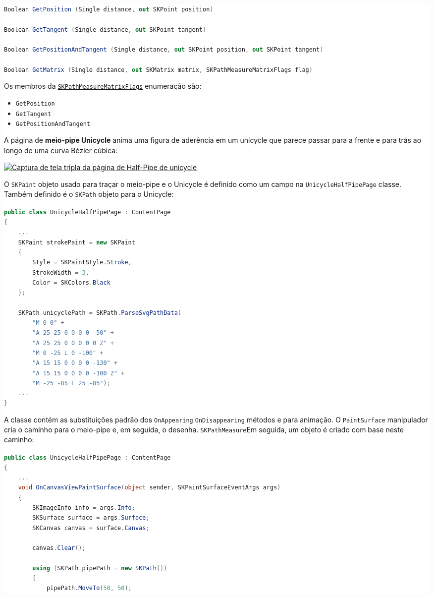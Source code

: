 ```csharp
Boolean GetPosition (Single distance, out SKPoint position)

Boolean GetTangent (Single distance, out SKPoint tangent)

Boolean GetPositionAndTangent (Single distance, out SKPoint position, out SKPoint tangent)

Boolean GetMatrix (Single distance, out SKMatrix matrix, SKPathMeasureMatrixFlags flag)
```

Os membros da [`SKPathMeasureMatrixFlags`](xref:SkiaSharp.SKPathMeasureMatrixFlags) enumeração são:

- `GetPosition`
- `GetTangent`
- `GetPositionAndTangent`

A página de **meio-pipe Unicycle** anima uma figura de aderência em um unicycle que parece passar para a frente e para trás ao longo de uma curva Bézier cúbica:

[![Captura de tela tripla da página de Half-Pipe de unicycle](information-images/unicyclehalfpipe-small.png)](information-images/unicyclehalfpipe-large.png#lightbox "Captura de tela tripla da página de Half-Pipe de unicycle")

O `SKPaint` objeto usado para traçar o meio-pipe e o Unicycle é definido como um campo na `UnicycleHalfPipePage` classe. Também definido é o `SKPath` objeto para o Unicycle:

```csharp
public class UnicycleHalfPipePage : ContentPage
{
    ...
    SKPaint strokePaint = new SKPaint
    {
        Style = SKPaintStyle.Stroke,
        StrokeWidth = 3,
        Color = SKColors.Black
    };

    SKPath unicyclePath = SKPath.ParseSvgPathData(
        "M 0 0" +
        "A 25 25 0 0 0 0 -50" +
        "A 25 25 0 0 0 0 0 Z" +
        "M 0 -25 L 0 -100" +
        "A 15 15 0 0 0 0 -130" +
        "A 15 15 0 0 0 0 -100 Z" +
        "M -25 -85 L 25 -85");
    ...
}
```

A classe contém as substituições padrão dos `OnAppearing` `OnDisappearing` métodos e para animação. O `PaintSurface` manipulador cria o caminho para o meio-pipe e, em seguida, o desenha. `SKPathMeasure`Em seguida, um objeto é criado com base neste caminho:

```csharp
public class UnicycleHalfPipePage : ContentPage
{
    ...
    void OnCanvasViewPaintSurface(object sender, SKPaintSurfaceEventArgs args)
    {
        SKImageInfo info = args.Info;
        SKSurface surface = args.Surface;
        SKCanvas canvas = surface.Canvas;

        canvas.Clear();

        using (SKPath pipePath = new SKPath())
        {
            pipePath.MoveTo(50, 50);
```